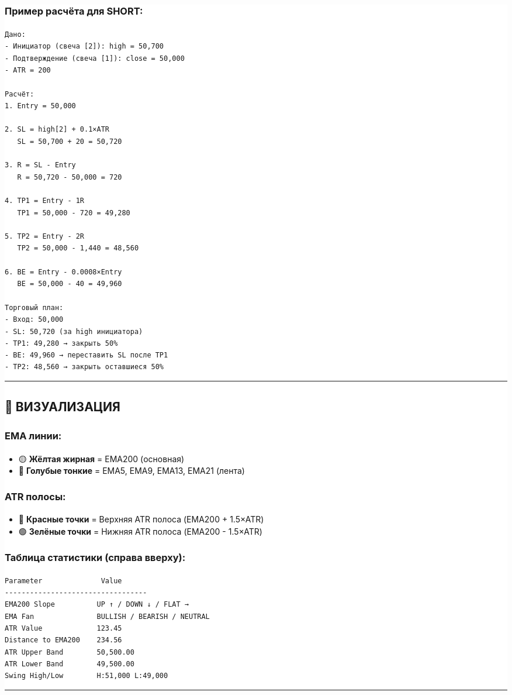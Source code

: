 ### **Пример расчёта для SHORT:**

```
Дано:
- Инициатор (свеча [2]): high = 50,700
- Подтверждение (свеча [1]): close = 50,000
- ATR = 200

Расчёт:
1. Entry = 50,000

2. SL = high[2] + 0.1×ATR
   SL = 50,700 + 20 = 50,720

3. R = SL - Entry
   R = 50,720 - 50,000 = 720

4. TP1 = Entry - 1R
   TP1 = 50,000 - 720 = 49,280

5. TP2 = Entry - 2R
   TP2 = 50,000 - 1,440 = 48,560

6. BE = Entry - 0.0008×Entry
   BE = 50,000 - 40 = 49,960

Торговый план:
- Вход: 50,000
- SL: 50,720 (за high инициатора)
- TP1: 49,280 → закрыть 50%
- BE: 49,960 → переставить SL после TP1
- TP2: 48,560 → закрыть оставшиеся 50%
```

---

## 🎨 **ВИЗУАЛИЗАЦИЯ**

### **EMA линии:**
- 🟡 **Жёлтая жирная** = EMA200 (основная)
- 🔵 **Голубые тонкие** = EMA5, EMA9, EMA13, EMA21 (лента)

### **ATR полосы:**
- 🔴 **Красные точки** = Верхняя ATR полоса (EMA200 + 1.5×ATR)
- 🟢 **Зелёные точки** = Нижняя ATR полоса (EMA200 - 1.5×ATR)

### **Таблица статистики (справа вверху):**
```
Parameter              Value
----------------------------------
EMA200 Slope          UP ↑ / DOWN ↓ / FLAT →
EMA Fan               BULLISH / BEARISH / NEUTRAL
ATR Value             123.45
Distance to EMA200    234.56
ATR Upper Band        50,500.00
ATR Lower Band        49,500.00
Swing High/Low        H:51,000 L:49,000
```

---